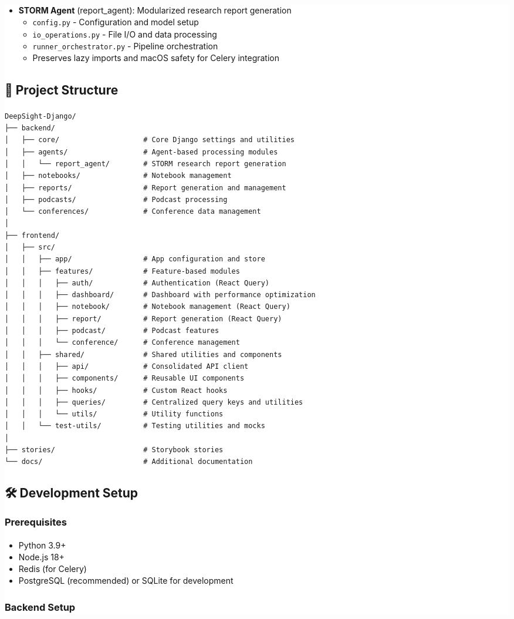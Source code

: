 - **STORM Agent** (report_agent): Modularized research report generation
  - `config.py` - Configuration and model setup
  - `io_operations.py` - File I/O and data processing
  - `runner_orchestrator.py` - Pipeline orchestration
  - Preserves lazy imports and macOS safety for Celery integration

## 📁 Project Structure

```
DeepSight-Django/
├── backend/
│   ├── core/                    # Core Django settings and utilities
│   ├── agents/                  # Agent-based processing modules
│   │   └── report_agent/        # STORM research report generation
│   ├── notebooks/               # Notebook management
│   ├── reports/                 # Report generation and management
│   ├── podcasts/                # Podcast processing
│   └── conferences/             # Conference data management
│
├── frontend/
│   ├── src/
│   │   ├── app/                 # App configuration and store
│   │   ├── features/            # Feature-based modules
│   │   │   ├── auth/            # Authentication (React Query)
│   │   │   ├── dashboard/       # Dashboard with performance optimization
│   │   │   ├── notebook/        # Notebook management (React Query)
│   │   │   ├── report/          # Report generation (React Query)
│   │   │   ├── podcast/         # Podcast features
│   │   │   └── conference/      # Conference management
│   │   ├── shared/              # Shared utilities and components
│   │   │   ├── api/             # Consolidated API client
│   │   │   ├── components/      # Reusable UI components
│   │   │   ├── hooks/           # Custom React hooks
│   │   │   ├── queries/         # Centralized query keys and utilities
│   │   │   └── utils/           # Utility functions
│   │   └── test-utils/          # Testing utilities and mocks
│
├── stories/                     # Storybook stories
└── docs/                        # Additional documentation
```

## 🛠️ Development Setup

### Prerequisites
- Python 3.9+
- Node.js 18+
- Redis (for Celery)
- PostgreSQL (recommended) or SQLite for development

### Backend Setup
